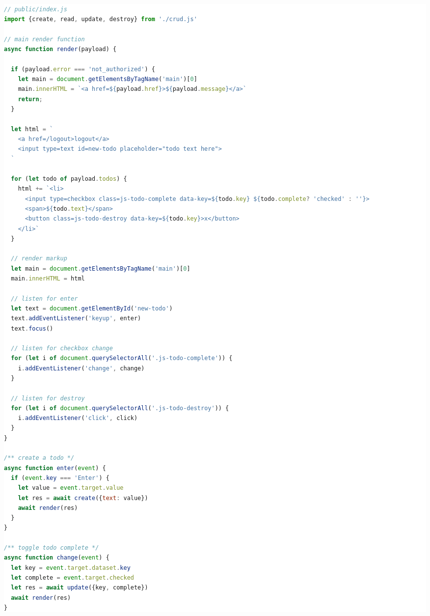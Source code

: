 ```javascript
// public/index.js
import {create, read, update, destroy} from './crud.js'

// main render function
async function render(payload) {

  if (payload.error === 'not_authorized') {
    let main = document.getElementsByTagName('main')[0]
    main.innerHTML = `<a href=${payload.href}>${payload.message}</a>`
    return;
  }

  let html = `
    <a href=/logout>logout</a>
    <input type=text id=new-todo placeholder="todo text here">
  `

  for (let todo of payload.todos) {
    html += `<li>
      <input type=checkbox class=js-todo-complete data-key=${todo.key} ${todo.complete? 'checked' : ''}>
      <span>${todo.text}</span>
      <button class=js-todo-destroy data-key=${todo.key}>x</button>
    </li>`
  }

  // render markup
  let main = document.getElementsByTagName('main')[0]
  main.innerHTML = html

  // listen for enter
  let text = document.getElementById('new-todo')
  text.addEventListener('keyup', enter)
  text.focus()

  // listen for checkbox change
  for (let i of document.querySelectorAll('.js-todo-complete')) {
    i.addEventListener('change', change)
  }

  // listen for destroy
  for (let i of document.querySelectorAll('.js-todo-destroy')) {
    i.addEventListener('click', click)
  }
}

/** create a todo */
async function enter(event) {
  if (event.key === 'Enter') {
    let value = event.target.value
    let res = await create({text: value})
    await render(res)
  }
}

/** toggle todo complete */
async function change(event) {
  let key = event.target.dataset.key
  let complete = event.target.checked
  let res = await update({key, complete})
  await render(res)
}

```